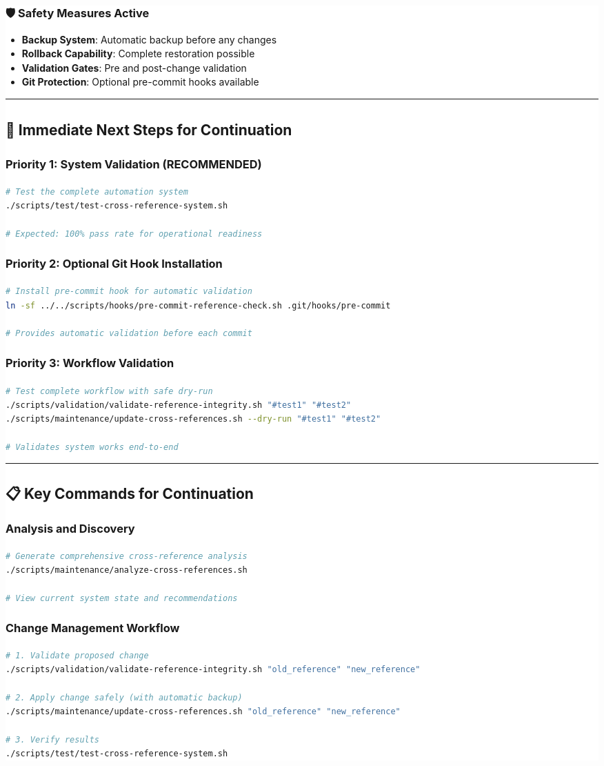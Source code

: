 ### **🛡️ Safety Measures Active**
- **Backup System**: Automatic backup before any changes
- **Rollback Capability**: Complete restoration possible
- **Validation Gates**: Pre and post-change validation
- **Git Protection**: Optional pre-commit hooks available

---

## 🚀 Immediate Next Steps for Continuation

### **Priority 1: System Validation (RECOMMENDED)**
```bash
# Test the complete automation system
./scripts/test/test-cross-reference-system.sh

# Expected: 100% pass rate for operational readiness
```

### **Priority 2: Optional Git Hook Installation**
```bash
# Install pre-commit hook for automatic validation
ln -sf ../../scripts/hooks/pre-commit-reference-check.sh .git/hooks/pre-commit

# Provides automatic validation before each commit
```

### **Priority 3: Workflow Validation**
```bash
# Test complete workflow with safe dry-run
./scripts/validation/validate-reference-integrity.sh "#test1" "#test2"
./scripts/maintenance/update-cross-references.sh --dry-run "#test1" "#test2"

# Validates system works end-to-end
```

---

## 📋 Key Commands for Continuation

### **Analysis and Discovery**
```bash
# Generate comprehensive cross-reference analysis
./scripts/maintenance/analyze-cross-references.sh

# View current system state and recommendations
```

### **Change Management Workflow**
```bash
# 1. Validate proposed change
./scripts/validation/validate-reference-integrity.sh "old_reference" "new_reference"

# 2. Apply change safely (with automatic backup)
./scripts/maintenance/update-cross-references.sh "old_reference" "new_reference"

# 3. Verify results
./scripts/test/test-cross-reference-system.sh
```
